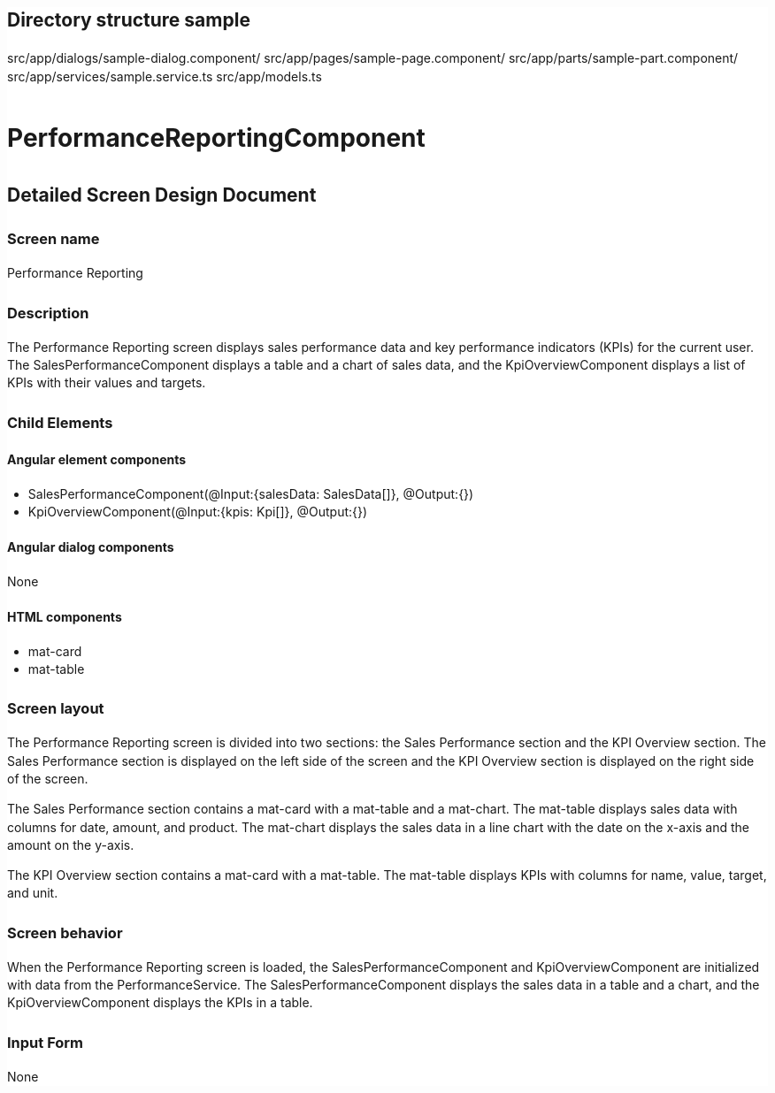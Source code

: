 ## Directory structure sample
src/app/dialogs/sample-dialog.component/
src/app/pages/sample-page.component/
src/app/parts/sample-part.component/
src/app/services/sample.service.ts
src/app/models.ts

# PerformanceReportingComponent
## Detailed Screen Design Document

### Screen name
Performance Reporting

### Description
The Performance Reporting screen displays sales performance data and key performance indicators (KPIs) for the current user. The SalesPerformanceComponent displays a table and a chart of sales data, and the KpiOverviewComponent displays a list of KPIs with their values and targets.

### Child Elements
#### Angular element components
- SalesPerformanceComponent(@Input:{salesData: SalesData[]}, @Output:{})
- KpiOverviewComponent(@Input:{kpis: Kpi[]}, @Output:{})

#### Angular dialog components
None

#### HTML components
- mat-card
- mat-table

### Screen layout
The Performance Reporting screen is divided into two sections: the Sales Performance section and the KPI Overview section. The Sales Performance section is displayed on the left side of the screen and the KPI Overview section is displayed on the right side of the screen.

The Sales Performance section contains a mat-card with a mat-table and a mat-chart. The mat-table displays sales data with columns for date, amount, and product. The mat-chart displays the sales data in a line chart with the date on the x-axis and the amount on the y-axis.

The KPI Overview section contains a mat-card with a mat-table. The mat-table displays KPIs with columns for name, value, target, and unit.

### Screen behavior
When the Performance Reporting screen is loaded, the SalesPerformanceComponent and KpiOverviewComponent are initialized with data from the PerformanceService. The SalesPerformanceComponent displays the sales data in a table and a chart, and the KpiOverviewComponent displays the KPIs in a table.

### Input Form
None
